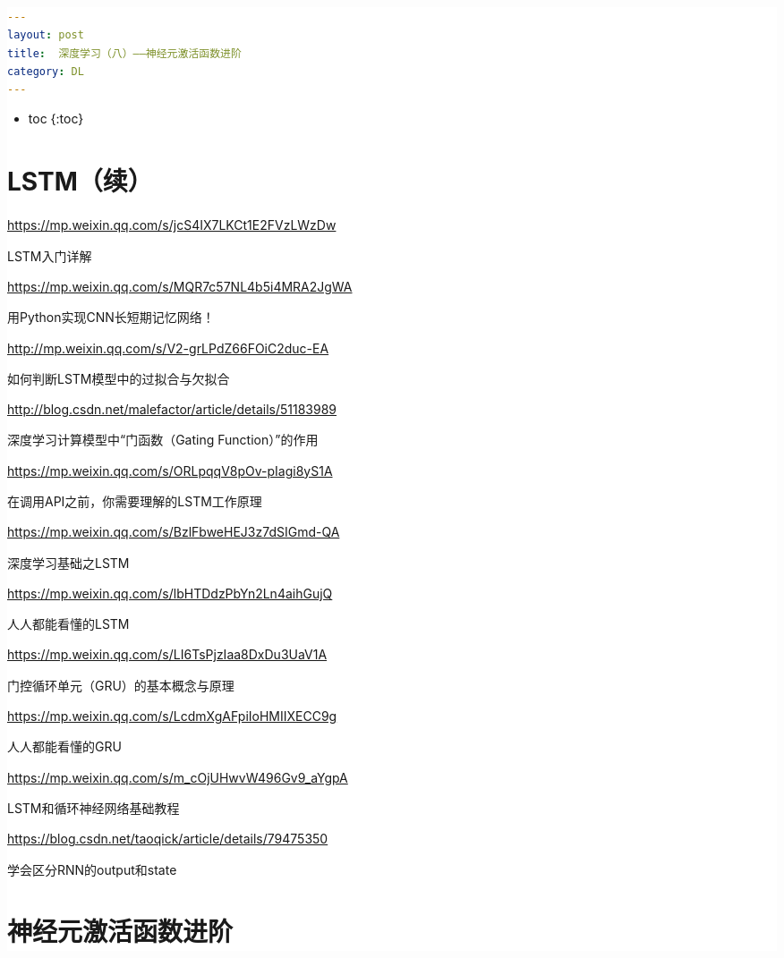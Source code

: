 ```yaml
---
layout: post
title:  深度学习（八）——神经元激活函数进阶
category: DL 
---
```


* toc
{:toc}

# LSTM（续）

https://mp.weixin.qq.com/s/jcS4IX7LKCt1E2FVzLWzDw

LSTM入门详解

https://mp.weixin.qq.com/s/MQR7c57NL4b5i4MRA2JgWA

用Python实现CNN长短期记忆网络！

http://mp.weixin.qq.com/s/V2-grLPdZ66FOiC2duc-EA

如何判断LSTM模型中的过拟合与欠拟合

http://blog.csdn.net/malefactor/article/details/51183989

深度学习计算模型中“门函数（Gating Function）”的作用

https://mp.weixin.qq.com/s/ORLpqqV8pOv-pIagi8yS1A

在调用API之前，你需要理解的LSTM工作原理

https://mp.weixin.qq.com/s/BzlFbweHEJ3z7dSIGmd-QA

深度学习基础之LSTM

https://mp.weixin.qq.com/s/lbHTDdzPbYn2Ln4aihGujQ

人人都能看懂的LSTM

https://mp.weixin.qq.com/s/LI6TsPjzIaa8DxDu3UaV1A

门控循环单元（GRU）的基本概念与原理

https://mp.weixin.qq.com/s/LcdmXgAFpiIoHMIIXECC9g

人人都能看懂的GRU

https://mp.weixin.qq.com/s/m_cOjUHwvW496Gv9_aYgpA

LSTM和循环神经网络基础教程

https://blog.csdn.net/taoqick/article/details/79475350

学会区分RNN的output和state

# 神经元激活函数进阶
